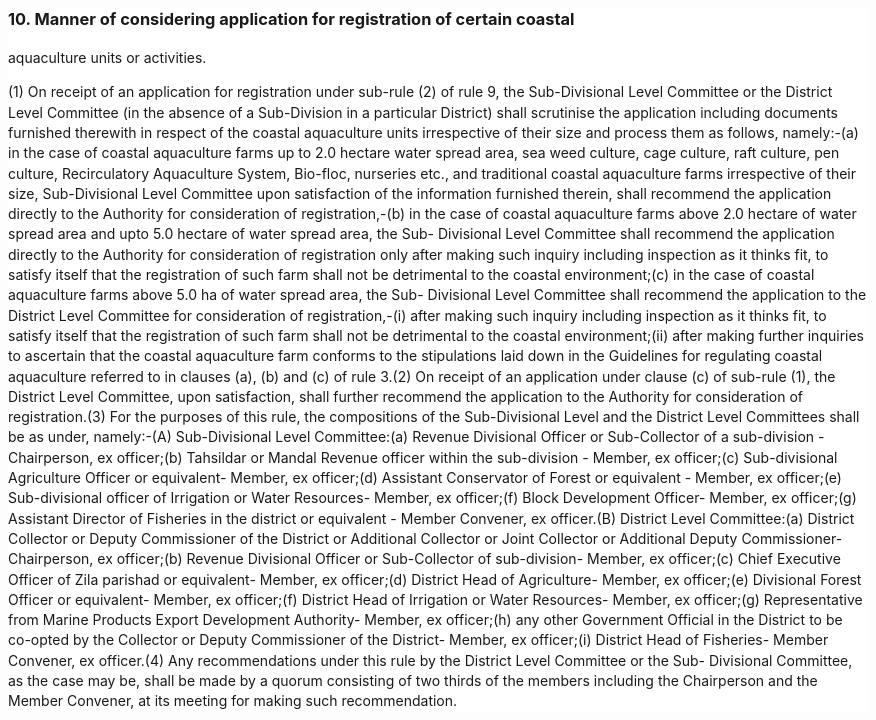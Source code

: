 ### 10. Manner of considering application for registration of certain coastal
aquaculture units or activities.

(1) On receipt of an application for registration under sub-rule (2) of rule
9, the Sub-Divisional Level Committee or the District Level Committee (in the
absence of a Sub-Division in a particular District) shall scrutinise the
application including documents furnished therewith in respect of the coastal
aquaculture units irrespective of their size and process them as follows,
namely:-(a) in the case of coastal aquaculture farms up to 2.0 hectare water
spread area, sea weed culture, cage culture, raft culture, pen culture,
Recirculatory Aquaculture System, Bio-floc, nurseries etc., and traditional
coastal aquaculture farms irrespective of their size, Sub-Divisional Level
Committee upon satisfaction of the information furnished therein, shall
recommend the application directly to the Authority for consideration of
registration,-(b) in the case of coastal aquaculture farms above 2.0 hectare
of water spread area and upto 5.0 hectare of water spread area, the Sub-
Divisional Level Committee shall recommend the application directly to the
Authority for consideration of registration only after making such inquiry
including inspection as it thinks fit, to satisfy itself that the registration
of such farm shall not be detrimental to the coastal environment;(c) in the
case of coastal aquaculture farms above 5.0 ha of water spread area, the Sub-
Divisional Level Committee shall recommend the application to the District
Level Committee for consideration of registration,-(i) after making such
inquiry including inspection as it thinks fit, to satisfy itself that the
registration of such farm shall not be detrimental to the coastal
environment;(ii) after making further inquiries to ascertain that the coastal
aquaculture farm conforms to the stipulations laid down in the Guidelines for
regulating coastal aquaculture referred to in clauses (a), (b) and (c) of rule
3.(2) On receipt of an application under clause (c) of sub-rule (1), the
District Level Committee, upon satisfaction, shall further recommend the
application to the Authority for consideration of registration.(3) For the
purposes of this rule, the compositions of the Sub-Divisional Level and the
District Level Committees shall be as under, namely:-(A) Sub-Divisional Level
Committee:(a) Revenue Divisional Officer or Sub-Collector of a sub-division
-Chairperson, ex officer;(b) Tahsildar or Mandal Revenue officer within the
sub-division - Member, ex officer;(c) Sub-divisional Agriculture Officer or
equivalent- Member, ex officer;(d) Assistant Conservator of Forest or
equivalent - Member, ex officer;(e) Sub-divisional officer of Irrigation or
Water Resources- Member, ex officer;(f) Block Development Officer- Member, ex
officer;(g) Assistant Director of Fisheries in the district or equivalent -
Member Convener, ex officer.(B) District Level Committee:(a) District
Collector or Deputy Commissioner of the District or Additional Collector or
Joint Collector or Additional Deputy Commissioner-Chairperson, ex officer;(b)
Revenue Divisional Officer or Sub-Collector of sub-division- Member, ex
officer;(c) Chief Executive Officer of Zila parishad or equivalent- Member, ex
officer;(d) District Head of Agriculture- Member, ex officer;(e) Divisional
Forest Officer or equivalent- Member, ex officer;(f) District Head of
Irrigation or Water Resources- Member, ex officer;(g) Representative from
Marine Products Export Development Authority- Member, ex officer;(h) any other
Government Official in the District to be co-opted by the Collector or Deputy
Commissioner of the District- Member, ex officer;(i) District Head of
Fisheries- Member Convener, ex officer.(4) Any recommendations under this rule
by the District Level Committee or the Sub- Divisional Committee, as the case
may be, shall be made by a quorum consisting of two thirds of the members
including the Chairperson and the Member Convener, at its meeting for making
such recommendation.
